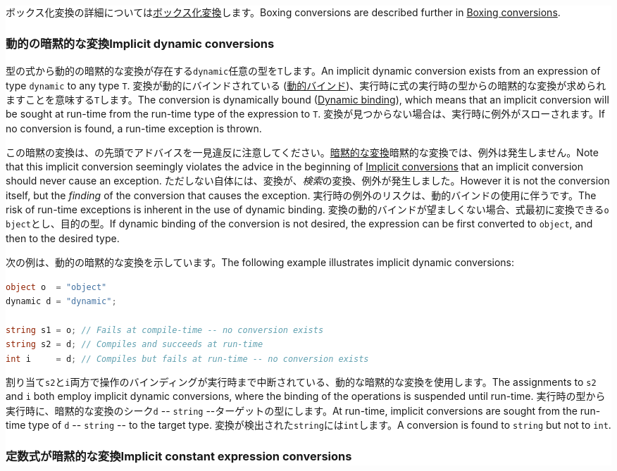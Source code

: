 <span data-ttu-id="f7a0d-201">ボックス化変換の詳細については[ボックス化変換](types.md#boxing-conversions)します。</span><span class="sxs-lookup"><span data-stu-id="f7a0d-201">Boxing conversions are described further in [Boxing conversions](types.md#boxing-conversions).</span></span>

### <a name="implicit-dynamic-conversions"></a><span data-ttu-id="f7a0d-202">動的の暗黙的な変換</span><span class="sxs-lookup"><span data-stu-id="f7a0d-202">Implicit dynamic conversions</span></span>

<span data-ttu-id="f7a0d-203">型の式から動的の暗黙的な変換が存在する`dynamic`任意の型を`T`します。</span><span class="sxs-lookup"><span data-stu-id="f7a0d-203">An implicit dynamic conversion exists from an expression of type `dynamic` to any type `T`.</span></span> <span data-ttu-id="f7a0d-204">変換が動的にバインドされている ([動的バインド](expressions.md#dynamic-binding))、実行時に式の実行時の型からの暗黙的な変換が求められますことを意味する`T`します。</span><span class="sxs-lookup"><span data-stu-id="f7a0d-204">The conversion is dynamically bound ([Dynamic binding](expressions.md#dynamic-binding)), which means that an implicit conversion will be sought at run-time from the run-time type of the expression to `T`.</span></span> <span data-ttu-id="f7a0d-205">変換が見つからない場合は、実行時に例外がスローされます。</span><span class="sxs-lookup"><span data-stu-id="f7a0d-205">If no conversion is found, a run-time exception is thrown.</span></span>

<span data-ttu-id="f7a0d-206">この暗黙の変換は、の先頭でアドバイスを一見違反に注意してください。[暗黙的な変換](conversions.md#implicit-conversions)暗黙的な変換では、例外は発生しません。</span><span class="sxs-lookup"><span data-stu-id="f7a0d-206">Note that this implicit conversion seemingly violates the advice in the beginning of [Implicit conversions](conversions.md#implicit-conversions) that an implicit conversion should never cause an exception.</span></span> <span data-ttu-id="f7a0d-207">ただしない自体には、変換が、*検索*の変換、例外が発生しました。</span><span class="sxs-lookup"><span data-stu-id="f7a0d-207">However it is not the conversion itself, but the *finding* of the conversion that causes the exception.</span></span> <span data-ttu-id="f7a0d-208">実行時の例外のリスクは、動的バインドの使用に伴うです。</span><span class="sxs-lookup"><span data-stu-id="f7a0d-208">The risk of run-time exceptions is inherent in the use of dynamic binding.</span></span> <span data-ttu-id="f7a0d-209">変換の動的バインドが望ましくない場合、式最初に変換できる`object`とし、目的の型。</span><span class="sxs-lookup"><span data-stu-id="f7a0d-209">If dynamic binding of the conversion is not desired, the expression can be first converted to `object`, and then to the desired type.</span></span>

<span data-ttu-id="f7a0d-210">次の例は、動的の暗黙的な変換を示しています。</span><span class="sxs-lookup"><span data-stu-id="f7a0d-210">The following example illustrates implicit dynamic conversions:</span></span>

```csharp
object o  = "object"
dynamic d = "dynamic";

string s1 = o; // Fails at compile-time -- no conversion exists
string s2 = d; // Compiles and succeeds at run-time
int i     = d; // Compiles but fails at run-time -- no conversion exists
```

<span data-ttu-id="f7a0d-211">割り当て`s2`と`i`両方で操作のバインディングが実行時まで中断されている、動的な暗黙的な変換を使用します。</span><span class="sxs-lookup"><span data-stu-id="f7a0d-211">The assignments to `s2` and `i` both employ implicit dynamic conversions, where the binding of the operations is suspended until run-time.</span></span> <span data-ttu-id="f7a0d-212">実行時の型から実行時に、暗黙的な変換のシーク`d`  --  `string` --ターゲットの型にします。</span><span class="sxs-lookup"><span data-stu-id="f7a0d-212">At run-time, implicit conversions are sought from the run-time type of `d` -- `string` -- to the target type.</span></span> <span data-ttu-id="f7a0d-213">変換が検出された`string`には`int`します。</span><span class="sxs-lookup"><span data-stu-id="f7a0d-213">A conversion is found to `string` but not to `int`.</span></span>

### <a name="implicit-constant-expression-conversions"></a><span data-ttu-id="f7a0d-214">定数式が暗黙的な変換</span><span class="sxs-lookup"><span data-stu-id="f7a0d-214">Implicit constant expression conversions</span></span>
